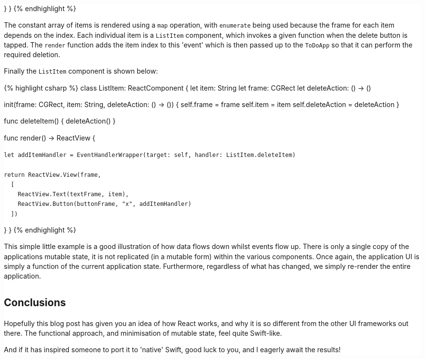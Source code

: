  }
}
{% endhighlight %}

The constant array of items is rendered using a `map` operation, with `enumerate` being used because the frame for each item depends on the index. Each individual item is a `ListItem` component, which invokes a given function when the delete button is tapped. The `render` function adds the item index to this 'event' which is then passed up to the `ToDoApp` so that it can perform the required deletion.

Finally the `ListItem` component is shown below:

{% highlight csharp %}
class ListItem: ReactComponent {
  let item: String
  let frame: CGRect
  let deleteAction: () -> ()
  
  init(frame: CGRect, item: String, deleteAction: () -> ()) {
    self.frame = frame
    self.item = item
    self.deleteAction = deleteAction
  }
  
  func deleteItem() {
    deleteAction()
  }
  
  func render() -> ReactView {
    
    let addItemHandler = EventHandlerWrapper(target: self, handler: ListItem.deleteItem)
    
    return ReactView.View(frame,
      [
        ReactView.Text(textFrame, item),
        ReactView.Button(buttonFrame, "x", addItemHandler)
      ])
  }
}
{% endhighlight %}

This simple little example is a good illustration of how data flows down whilst events flow up. There is only a single copy of the applications mutable state, it is not replicated (in a mutable form) within the various components. Once again, the application UI is simply a function of the current application state. Furthermore, regardless of what has changed, we simply re-render the entire application.

## Conclusions

Hopefully this blog post has given you an idea of how React works, and why it is so different from the other UI frameworks out there. The functional approach, and minimisation of mutable state, feel quite Swift-like.

And if it has inspired someone to port it to 'native' Swift, good luck to you, and I eagerly await the results!
